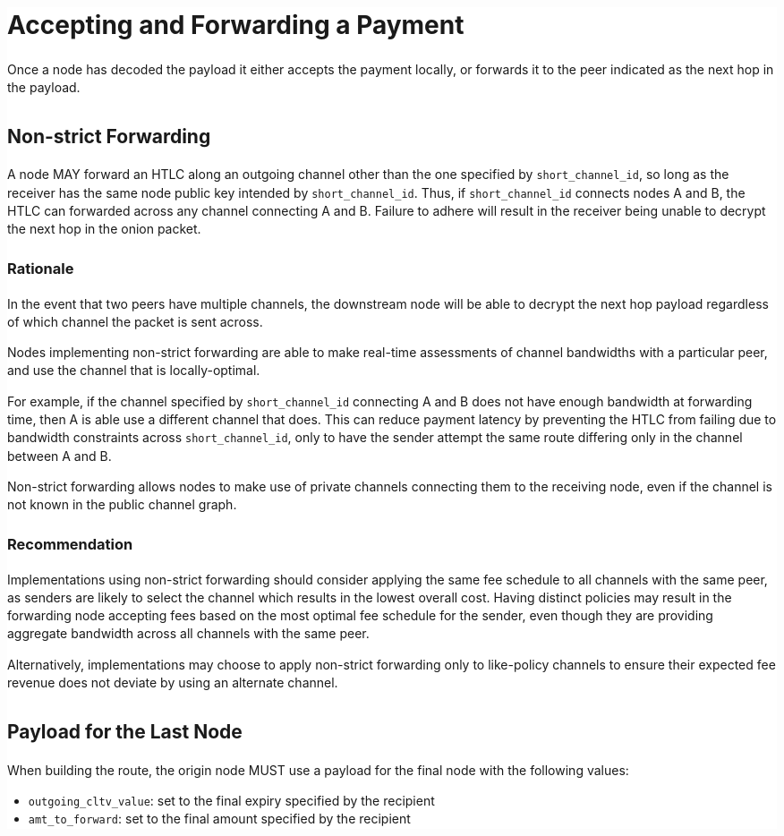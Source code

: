 # Accepting and Forwarding a Payment

Once a node has decoded the payload it either accepts the payment locally, or forwards it to the peer indicated as the next hop in the payload.

## Non-strict Forwarding

A node MAY forward an HTLC along an outgoing channel other than the one
specified by `short_channel_id`, so long as the receiver has the same node
public key intended by `short_channel_id`. Thus, if `short_channel_id` connects
nodes A and B, the HTLC can forwarded across any channel connecting A and B.
Failure to adhere will result in the receiver being unable to decrypt the next
hop in the onion packet.

### Rationale

In the event that two peers have multiple channels, the downstream node will be
able to decrypt the next hop payload regardless of which channel the packet is
sent across.

Nodes implementing non-strict forwarding are able to make real-time assessments
of channel bandwidths with a particular peer, and use the channel that is
locally-optimal. 

For example, if the channel specified by `short_channel_id` connecting A and B
does not have enough bandwidth at forwarding time, then A is able use a
different channel that does. This can reduce payment latency by preventing the
HTLC from failing due to bandwidth constraints across `short_channel_id`, only
to have the sender attempt the same route differing only in the channel between
A and B.

Non-strict forwarding allows nodes to make use of private channels connecting
them to the receiving node, even if the channel is not known in the public
channel graph.

### Recommendation

Implementations using non-strict forwarding should consider applying the same
fee schedule to all channels with the same peer, as senders are likely to select
the channel which results in the lowest overall cost. Having distinct policies
may result in the forwarding node accepting fees based on the most optimal fee
schedule for the sender, even though they are providing aggregate bandwidth
across all channels with the same peer.

Alternatively, implementations may choose to apply non-strict forwarding only to
like-policy channels to ensure their expected fee revenue does not deviate by
using an alternate channel.

## Payload for the Last Node

When building the route, the origin node MUST use a payload for
the final node with the following values:
* `outgoing_cltv_value`: set to the final expiry specified by the recipient
* `amt_to_forward`: set to the final amount specified by the recipient

